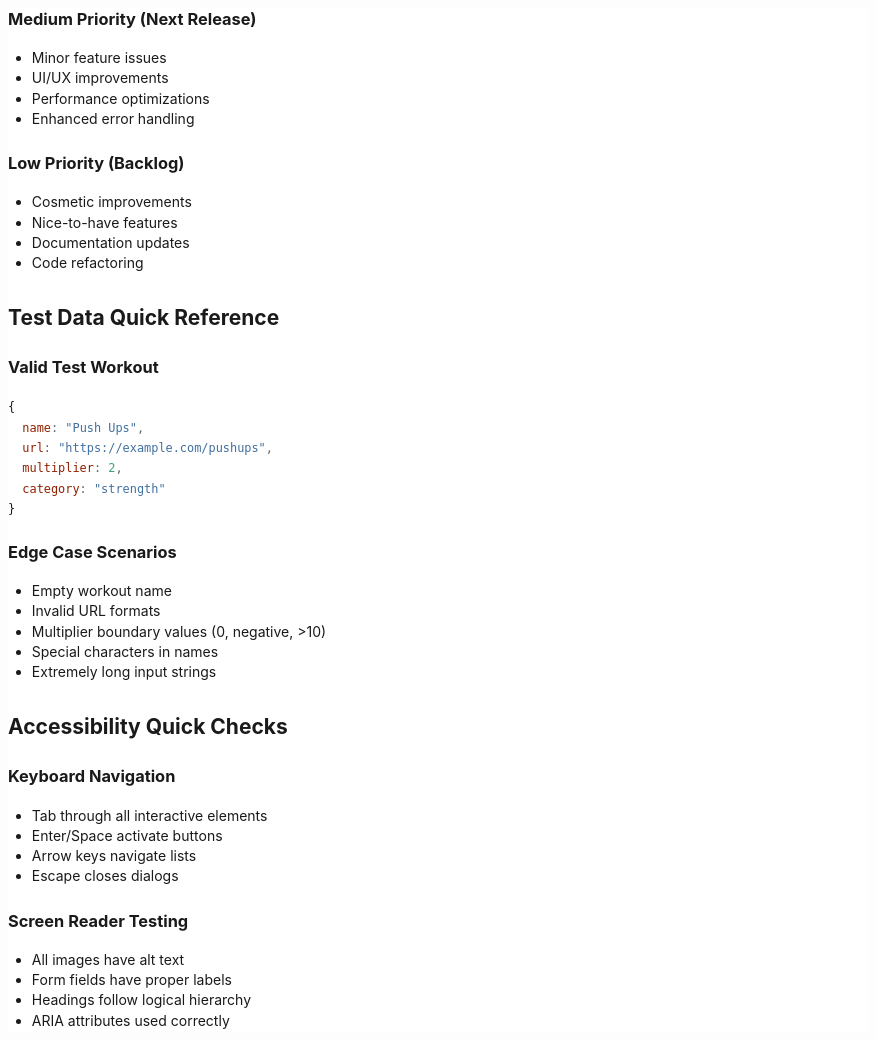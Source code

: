 ### Medium Priority (Next Release)

- Minor feature issues
- UI/UX improvements
- Performance optimizations
- Enhanced error handling

### Low Priority (Backlog)

- Cosmetic improvements
- Nice-to-have features
- Documentation updates
- Code refactoring

## Test Data Quick Reference

### Valid Test Workout

```javascript
{
  name: "Push Ups",
  url: "https://example.com/pushups",
  multiplier: 2,
  category: "strength"
}
```

### Edge Case Scenarios

- Empty workout name
- Invalid URL formats
- Multiplier boundary values (0, negative, >10)
- Special characters in names
- Extremely long input strings

## Accessibility Quick Checks

### Keyboard Navigation

- Tab through all interactive elements
- Enter/Space activate buttons
- Arrow keys navigate lists
- Escape closes dialogs

### Screen Reader Testing

- All images have alt text
- Form fields have proper labels
- Headings follow logical hierarchy
- ARIA attributes used correctly
